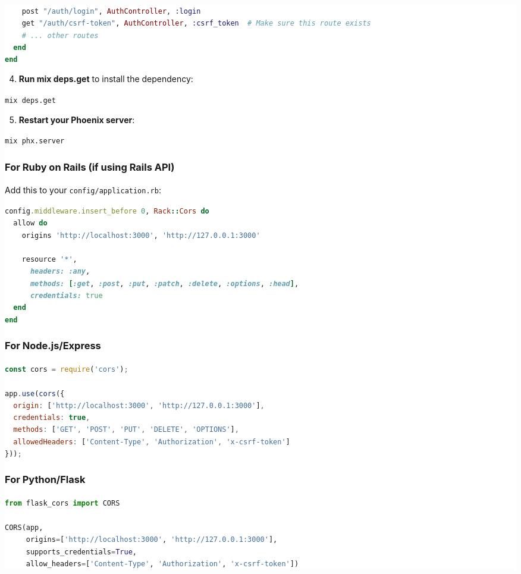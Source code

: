 ```elixir
    post "/auth/login", AuthController, :login
    get "/auth/csrf-token", AuthController, :csrf_token  # Make sure this route exists
    # ... other routes
  end
end
```

4. **Run mix deps.get** to install the dependency:
```bash
mix deps.get
```

5. **Restart your Phoenix server**:
```bash
mix phx.server
```

### For Ruby on Rails (if using Rails API)

Add this to your `config/application.rb`:

```ruby
config.middleware.insert_before 0, Rack::Cors do
  allow do
    origins 'http://localhost:3000', 'http://127.0.0.1:3000'
    
    resource '*',
      headers: :any,
      methods: [:get, :post, :put, :patch, :delete, :options, :head],
      credentials: true
  end
end
```

### For Node.js/Express

```javascript
const cors = require('cors');

app.use(cors({
  origin: ['http://localhost:3000', 'http://127.0.0.1:3000'],
  credentials: true,
  methods: ['GET', 'POST', 'PUT', 'DELETE', 'OPTIONS'],
  allowedHeaders: ['Content-Type', 'Authorization', 'x-csrf-token']
}));
```

### For Python/Flask

```python
from flask_cors import CORS

CORS(app, 
     origins=['http://localhost:3000', 'http://127.0.0.1:3000'],
     supports_credentials=True,
     allow_headers=['Content-Type', 'Authorization', 'x-csrf-token'])
```
